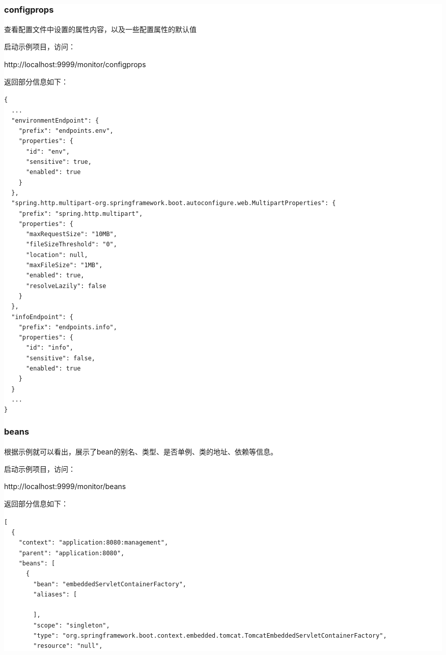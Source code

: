 ### configprops
查看配置文件中设置的属性内容，以及一些配置属性的默认值

启动示例项目，访问：

http://localhost:9999/monitor/configprops

返回部分信息如下：


```
{
  ...
  "environmentEndpoint": {
    "prefix": "endpoints.env",
    "properties": {
      "id": "env",
      "sensitive": true,
      "enabled": true
    }
  },
  "spring.http.multipart-org.springframework.boot.autoconfigure.web.MultipartProperties": {
    "prefix": "spring.http.multipart",
    "properties": {
      "maxRequestSize": "10MB",
      "fileSizeThreshold": "0",
      "location": null,
      "maxFileSize": "1MB",
      "enabled": true,
      "resolveLazily": false
    }
  },
  "infoEndpoint": {
    "prefix": "endpoints.info",
    "properties": {
      "id": "info",
      "sensitive": false,
      "enabled": true
    }
  }
  ...
}
```
### beans
根据示例就可以看出，展示了bean的别名、类型、是否单例、类的地址、依赖等信息。

启动示例项目，访问：

http://localhost:9999/monitor/beans

返回部分信息如下：

```
[
  {
    "context": "application:8080:management",
    "parent": "application:8080",
    "beans": [
      {
        "bean": "embeddedServletContainerFactory",
        "aliases": [
          
        ],
        "scope": "singleton",
        "type": "org.springframework.boot.context.embedded.tomcat.TomcatEmbeddedServletContainerFactory",
        "resource": "null",
```